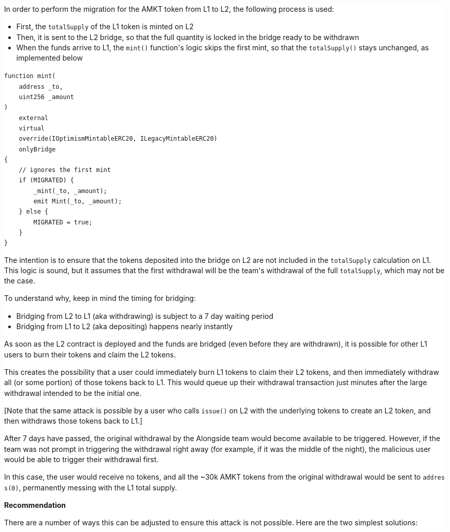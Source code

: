 In order to perform the migration for the AMKT token from L1 to L2, the following process is used:
- First, the `totalSupply` of the L1 token is minted on L2
- Then, it is sent to the L2 bridge, so that the full quantity is locked in the bridge ready to be withdrawn
- When the funds arrive to L1, the `mint()` function's logic skips the first mint, so that the `totalSupply()` stays unchanged, as implemented below

```solidity
function mint(
    address _to,
    uint256 _amount
)
    external
    virtual
    override(IOptimismMintableERC20, ILegacyMintableERC20)
    onlyBridge
{
    // ignores the first mint
    if (MIGRATED) {
        _mint(_to, _amount);
        emit Mint(_to, _amount);
    } else {
        MIGRATED = true;
    }
}
```
The intention is to ensure that the tokens deposited into the bridge on L2 are not included in the `totalSupply` calculation on L1. This logic is sound, but it assumes that the first withdrawal will be the team's withdrawal of the full `totalSupply`, which may not be the case.

To understand why, keep in mind the timing for bridging:
- Bridging from L2 to L1 (aka withdrawing) is subject to a 7 day waiting period
- Bridging from L1 to L2 (aka depositing) happens nearly instantly

As soon as the L2 contract is deployed and the funds are bridged (even before they are withdrawn), it is possible for other L1 users to burn their tokens and claim the L2 tokens.

This creates the possibility that a user could immediately burn L1 tokens to claim their L2 tokens, and then immediately withdraw all (or some portion) of those tokens back to L1. This would queue up their withdrawal transaction just minutes after the large withdrawal intended to be the initial one.

[Note that the same attack is possible by a user who calls `issue()` on L2 with the underlying tokens to create an L2 token, and then withdraws those tokens back to L1.]

After 7 days have passed, the original withdrawal by the Alongside team would become available to be triggered. However, if the team was not prompt in triggering the withdrawal right away (for example, if it was the middle of the night), the malicious user would be able to trigger their withdrawal first.

In this case, the user would receive no tokens, and all the ~30k AMKT tokens from the original withdrawal would be sent to `address(0)`, permanently messing with the L1 total supply.

**Recommendation**

There are a number of ways this can be adjusted to ensure this attack is not possible. Here are the two simplest solutions:

